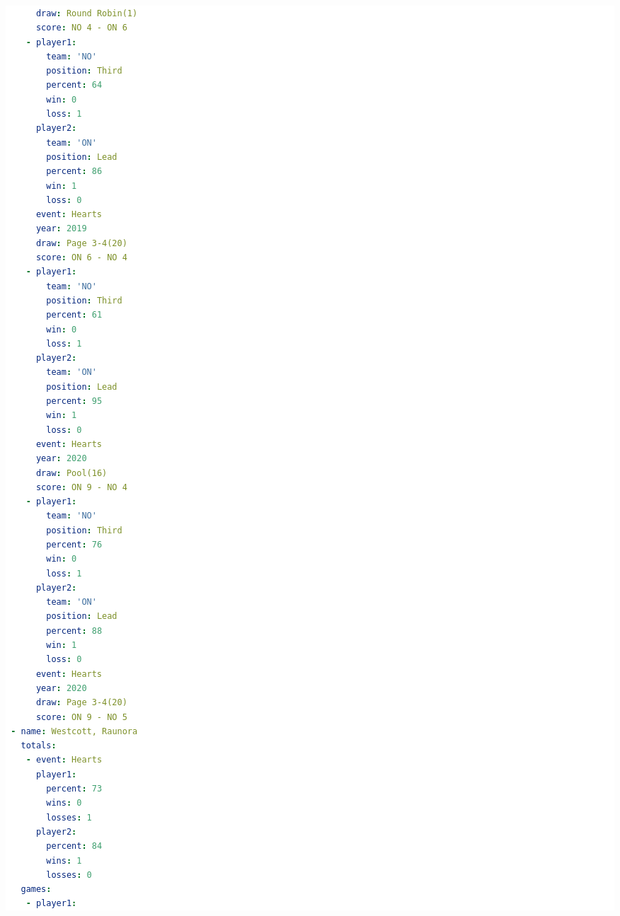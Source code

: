 ```yaml
      draw: Round Robin(1)
      score: NO 4 - ON 6
    - player1:
        team: 'NO'
        position: Third
        percent: 64
        win: 0
        loss: 1
      player2:
        team: 'ON'
        position: Lead
        percent: 86
        win: 1
        loss: 0
      event: Hearts
      year: 2019
      draw: Page 3-4(20)
      score: ON 6 - NO 4
    - player1:
        team: 'NO'
        position: Third
        percent: 61
        win: 0
        loss: 1
      player2:
        team: 'ON'
        position: Lead
        percent: 95
        win: 1
        loss: 0
      event: Hearts
      year: 2020
      draw: Pool(16)
      score: ON 9 - NO 4
    - player1:
        team: 'NO'
        position: Third
        percent: 76
        win: 0
        loss: 1
      player2:
        team: 'ON'
        position: Lead
        percent: 88
        win: 1
        loss: 0
      event: Hearts
      year: 2020
      draw: Page 3-4(20)
      score: ON 9 - NO 5
 - name: Westcott, Raunora
   totals:
    - event: Hearts
      player1:
        percent: 73
        wins: 0
        losses: 1
      player2:
        percent: 84
        wins: 1
        losses: 0
   games:
    - player1:
```